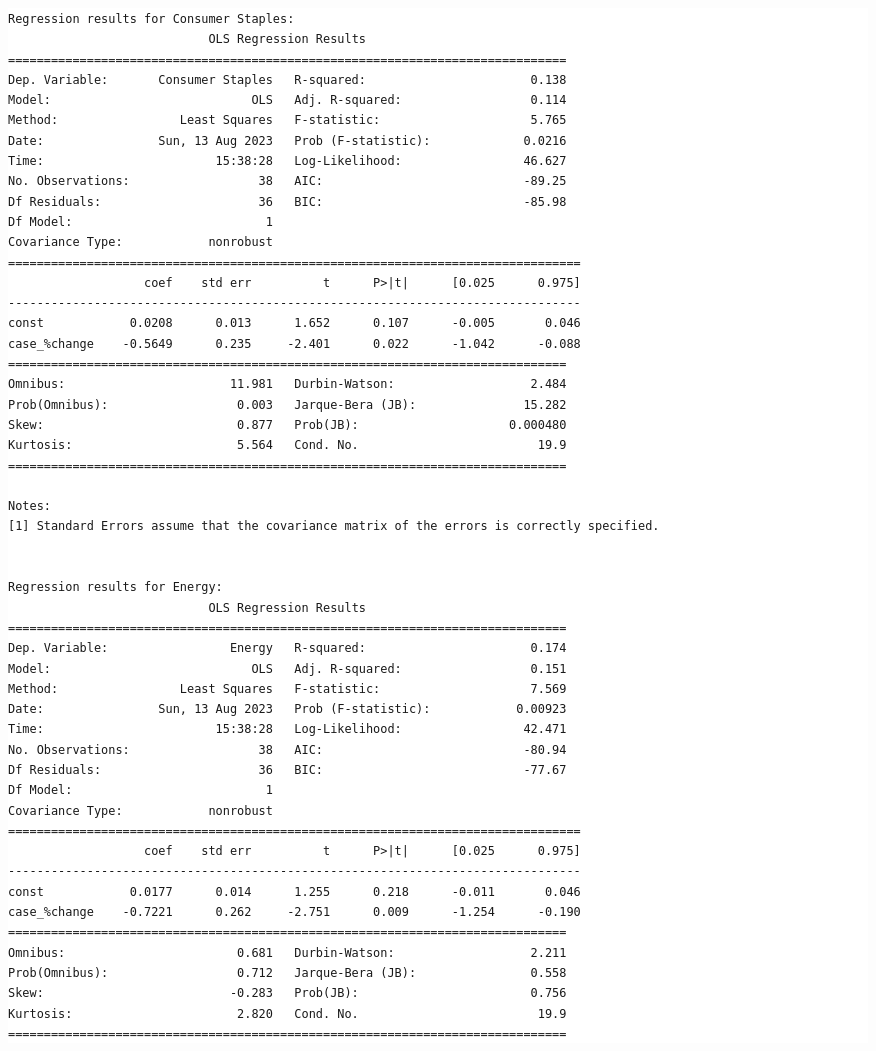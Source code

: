     
    Regression results for Consumer Staples:
                                OLS Regression Results                            
    ==============================================================================
    Dep. Variable:       Consumer Staples   R-squared:                       0.138
    Model:                            OLS   Adj. R-squared:                  0.114
    Method:                 Least Squares   F-statistic:                     5.765
    Date:                Sun, 13 Aug 2023   Prob (F-statistic):             0.0216
    Time:                        15:38:28   Log-Likelihood:                 46.627
    No. Observations:                  38   AIC:                            -89.25
    Df Residuals:                      36   BIC:                            -85.98
    Df Model:                           1                                         
    Covariance Type:            nonrobust                                         
    ================================================================================
                       coef    std err          t      P>|t|      [0.025      0.975]
    --------------------------------------------------------------------------------
    const            0.0208      0.013      1.652      0.107      -0.005       0.046
    case_%change    -0.5649      0.235     -2.401      0.022      -1.042      -0.088
    ==============================================================================
    Omnibus:                       11.981   Durbin-Watson:                   2.484
    Prob(Omnibus):                  0.003   Jarque-Bera (JB):               15.282
    Skew:                           0.877   Prob(JB):                     0.000480
    Kurtosis:                       5.564   Cond. No.                         19.9
    ==============================================================================
    
    Notes:
    [1] Standard Errors assume that the covariance matrix of the errors is correctly specified.
    
    
    Regression results for Energy:
                                OLS Regression Results                            
    ==============================================================================
    Dep. Variable:                 Energy   R-squared:                       0.174
    Model:                            OLS   Adj. R-squared:                  0.151
    Method:                 Least Squares   F-statistic:                     7.569
    Date:                Sun, 13 Aug 2023   Prob (F-statistic):            0.00923
    Time:                        15:38:28   Log-Likelihood:                 42.471
    No. Observations:                  38   AIC:                            -80.94
    Df Residuals:                      36   BIC:                            -77.67
    Df Model:                           1                                         
    Covariance Type:            nonrobust                                         
    ================================================================================
                       coef    std err          t      P>|t|      [0.025      0.975]
    --------------------------------------------------------------------------------
    const            0.0177      0.014      1.255      0.218      -0.011       0.046
    case_%change    -0.7221      0.262     -2.751      0.009      -1.254      -0.190
    ==============================================================================
    Omnibus:                        0.681   Durbin-Watson:                   2.211
    Prob(Omnibus):                  0.712   Jarque-Bera (JB):                0.558
    Skew:                          -0.283   Prob(JB):                        0.756
    Kurtosis:                       2.820   Cond. No.                         19.9
    ==============================================================================
    